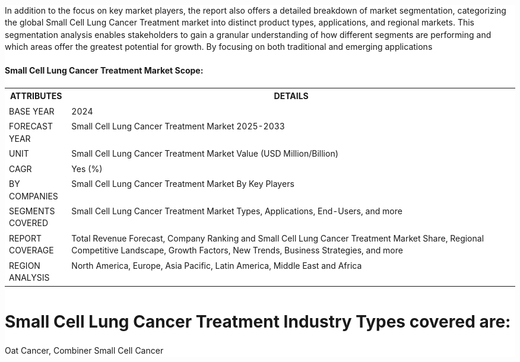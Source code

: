In addition to the focus on key market players, the report also offers a detailed breakdown of market segmentation, categorizing the global Small Cell Lung Cancer Treatment market into distinct product types, applications, and regional markets. This segmentation analysis enables stakeholders to gain a granular understanding of how different segments are performing and which areas offer the greatest potential for growth. By focusing on both traditional and emerging applications

<h4>Small Cell Lung Cancer Treatment Market Scope:</h4>
<table>
<tr>
<th>ATTRIBUTES</th>
<th>DETAILS</th>
</tr>
<tr>
<td>BASE YEAR</td>
<td>2024</td>
</tr>
<tr>
<td>FORECAST YEAR</td>
<td>Small Cell Lung Cancer Treatment Market 2025-2033</td>
</tr>
<tr>
<td>UNIT</td>
<td>Small Cell Lung Cancer Treatment Market Value (USD Million/Billion)</td>
<tr>
<td>CAGR</td>
<td>Yes (%)</td>
</tr>
</tr>
<tr>
<td>BY COMPANIES</td>
<td>Small Cell Lung Cancer Treatment Market By Key Players</td>
</tr>
<tr>
<td>SEGMENTS COVERED</td>
<td>Small Cell Lung Cancer Treatment Market Types, Applications, End-Users, and more</td>
</tr>
<tr>
<td>REPORT COVERAGE</td>
<td>Total Revenue Forecast, Company Ranking and Small Cell Lung Cancer Treatment Market Share, Regional Competitive Landscape, Growth Factors, New Trends, Business Strategies, and more</td>
</tr>
<tr>
<td>REGION ANALYSIS</td>
<td>North America, Europe, Asia Pacific, Latin America, Middle East and Africa</td>
</tr>
</table>

# <strong>Small Cell Lung Cancer Treatment Industry Types covered are:</strong>

Oat Cancer, Combiner Small Cell Cancer
